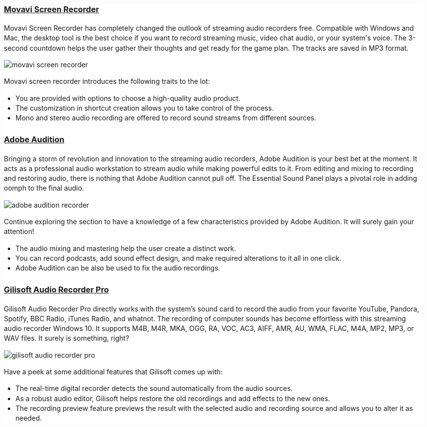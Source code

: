 ### [Movavi Screen Recorder](https://www.movavi.com/screen-recorder/)

Movavi Screen Recorder has completely changed the outlook of streaming audio recorders free. Compatible with Windows and Mac, the desktop tool is the best choice if you want to record streaming music, video chat audio, or your system's voice. The 3-second countdown helps the user gather their thoughts and get ready for the game plan. The tracks are saved in MP3 format.

![movavi screen recorder](https://images.wondershare.com/filmora/article-images/2021/streaming-audio-recorder-5.jpg)

Movavi screen recorder introduces the following traits to the lot:

* You are provided with options to choose a high-quality audio product.
* The customization in shortcut creation allows you to take control of the process.
* Mono and stereo audio recording are offered to record sound streams from different sources.

### [Adobe Audition](https://www.adobe.com/products/audition.html)

Bringing a storm of revolution and innovation to the streaming audio recorders, Adobe Audition is your best bet at the moment. It acts as a professional audio workstation to stream audio while making powerful edits to it. From editing and mixing to recording and restoring audio, there is nothing that Adobe Audition cannot pull off. The Essential Sound Panel plays a pivotal role in adding oomph to the final audio.

![adobe audition recorder](https://images.wondershare.com/filmora/article-images/2021/streaming-audio-recorder-6.jpg)

Continue exploring the section to have a knowledge of a few characteristics provided by Adobe Audition. It will surely gain your attention!

* The audio mixing and mastering help the user create a distinct work.
* You can record podcasts, add sound effect design, and make required alterations to it all in one click.
* Adobe Audition can be also be used to fix the audio recordings.

### [Gilisoft Audio Recorder Pro](https://gilisoft.com/product-audio-recorder-pro.htm)

Gilisoft Audio Recorder Pro directly works with the system’s sound card to record the audio from your favorite YouTube, Pandora, Spotify, BBC Radio, iTunes Radio, and whatnot. The recording of computer sounds has become effortless with this streaming audio recorder Windows 10\. It supports M4B, M4R, MKA, OGG, RA, VOC, AC3, AIFF, AMR, AU, WMA, FLAC, M4A, MP2, MP3, or WAV files. It surely is something, right?

![gilisoft audio recorder pro](https://images.wondershare.com/filmora/article-images/2021/streaming-audio-recorder-7.jpg)

Have a peek at some additional features that Gilisoft comes up with:

* The real-time digital recorder detects the sound automatically from the audio sources.
* As a robust audio editor, Gilisoft helps restore the old recordings and add effects to the new ones.
* The recording preview feature previews the result with the selected audio and recording source and allows you to alter it as needed.
